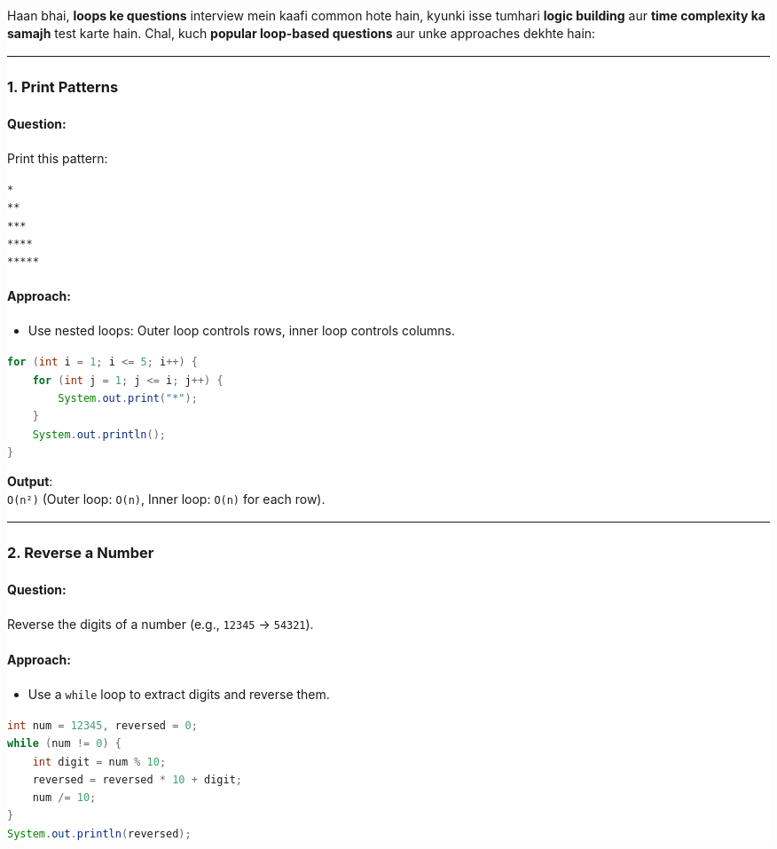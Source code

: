 Haan bhai, **loops ke questions** interview mein kaafi common hote hain, kyunki isse tumhari **logic building** aur **time complexity ka samajh** test karte hain. Chal, kuch **popular loop-based questions** aur unke approaches dekhte hain:

---

### **1. Print Patterns**

#### **Question**:

Print this pattern:

```
*
**
***
****
*****
```

#### **Approach**:

- Use nested loops: Outer loop controls rows, inner loop controls columns.

```java
for (int i = 1; i <= 5; i++) {
    for (int j = 1; j <= i; j++) {
        System.out.print("*");
    }
    System.out.println();
}
```

**Output**:  
`O(n²)` (Outer loop: `O(n)`, Inner loop: `O(n)` for each row).

---

### **2. Reverse a Number**

#### **Question**:

Reverse the digits of a number (e.g., `12345` → `54321`).

#### **Approach**:

- Use a `while` loop to extract digits and reverse them.

```java
int num = 12345, reversed = 0;
while (num != 0) {
    int digit = num % 10;
    reversed = reversed * 10 + digit;
    num /= 10;
}
System.out.println(reversed);
```
